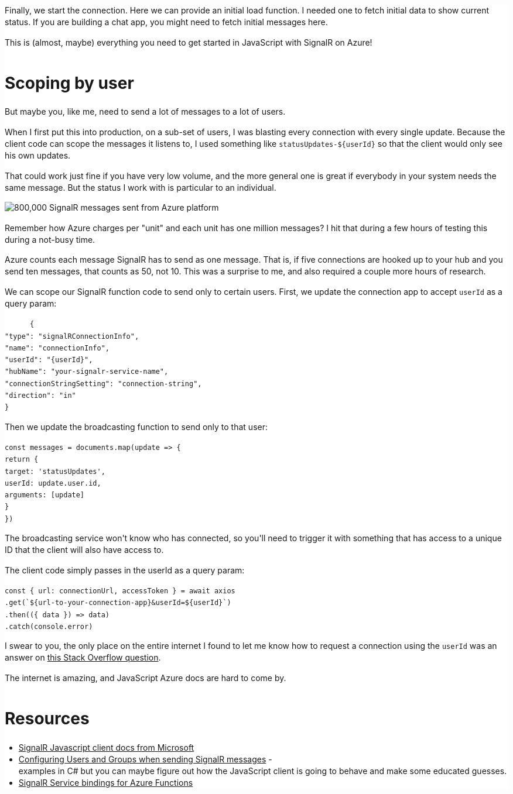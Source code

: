 <p>Finally, we start the connection. Here we can provide an initial load function. I needed one to fetch initial data to show current status. If you are building a chat app, you might need to fetch initial messages here.</p>
<p>This is (almost, maybe) everything you need to get started in JavaScript with SignalR on Azure!</p>
<h1 id="scopingbyuser">Scoping by user</h1>
<p>But maybe you, like me, need to send a lot of messages to a lot of users.</p>
<p>When I first put this into production, on a sub-set of users, I was blasting every connection with every single update. Because the client code can scope the messages it listens to, I used something like <code>statusUpdates-${userId}</code> so that the client would only see his own updates.</p>
<p>That could work just fine if you have very low volume, and the more general one is great if everybody in your system needs the same message. But the status I work with is particular to an individual.</p>
<p><img src="https://wilkie-portfolio-images.s3.us-east-2.amazonaws.com/800000signalrmessages.png" alt="800,000 SignalR messages sent from Azure platform"></p>
<p>Remember how Azure charges per "unit" and each unit has one million messages? I hit that during a few hours of testing this during a not-busy time.</p>
<p>Azure counts each message SignalR has to send as one message. That is, if five connections are hooked up to your hub and you send ten messages, that counts as 50, not 10. This was a surprise to me, and also required a couple more hours of research.</p>
<p>We can scope our SignalR function code to send only to certain users. First, we update the connection app to accept <code>userId</code> as a query param:</p>
<pre><code class="language-javascript">      {
"type": "signalRConnectionInfo",
"name": "connectionInfo",
"userId": "{userId}",
"hubName": "your-signalr-service-name",
"connectionStringSetting": "connection-string",
"direction": "in"
}
</code></pre>
<p>Then we update the broadcasting function to send only to that user:</p>
<pre><code class="language-javascript">const messages = documents.map(update =&gt; {
return {
target: 'statusUpdates',
userId: update.user.id,
arguments: [update]
}
})
</code></pre>
<p>The broadcasting service won't know who has connected, so you'll need to trigger it with something that has access to a unique ID that the client will also have access to.</p>
<p>The client code simply passes in the userId as a query param:</p>
<pre><code class="language-javascript">const { url: connectionUrl, accessToken } = await axios
.get(`${url-to-your-connection-app}&amp;userId=${userId}`)
.then(({ data }) =&gt; data)
.catch(console.error)
</code></pre>
<p>I swear to you, the only place on the entire internet I found to let me know how to request a connection using the <code>userId</code> was an answer on <a href="https://stackoverflow.com/questions/29509396/signalr-client-how-to-set-user-when-start-connection">this Stack Overflow question</a>.</p>
<p>The internet is amazing, and JavaScript Azure docs are hard to come by.</p>
<h1 id="resources">Resources</h1>
<ul>
<li><a href="https://docs.microsoft.com/en-us/aspnet/core/signalr/javascript-client?view=aspnetcore-3.0">SignalR Javascript client docs from Microsoft</a></li>
<li><a href="https://docs.microsoft.com/en-us/aspnet/signalr/overview/guide-to-the-api/mapping-users-to-connections#IUserIdProvider">Configuring Users and Groups when sending SignalR messages</a> -<br>
examples in C# but you can maybe figure out how the JavaScript client is going to behave and make some educated guesses.</li>
<li><a href="https://github.com/MicrosoftDocs/azure-docs/blob/master/articles/azure-functions/functions-bindings-signalr-service.md">SignalR Service bindings for Azure Functions</a></li>